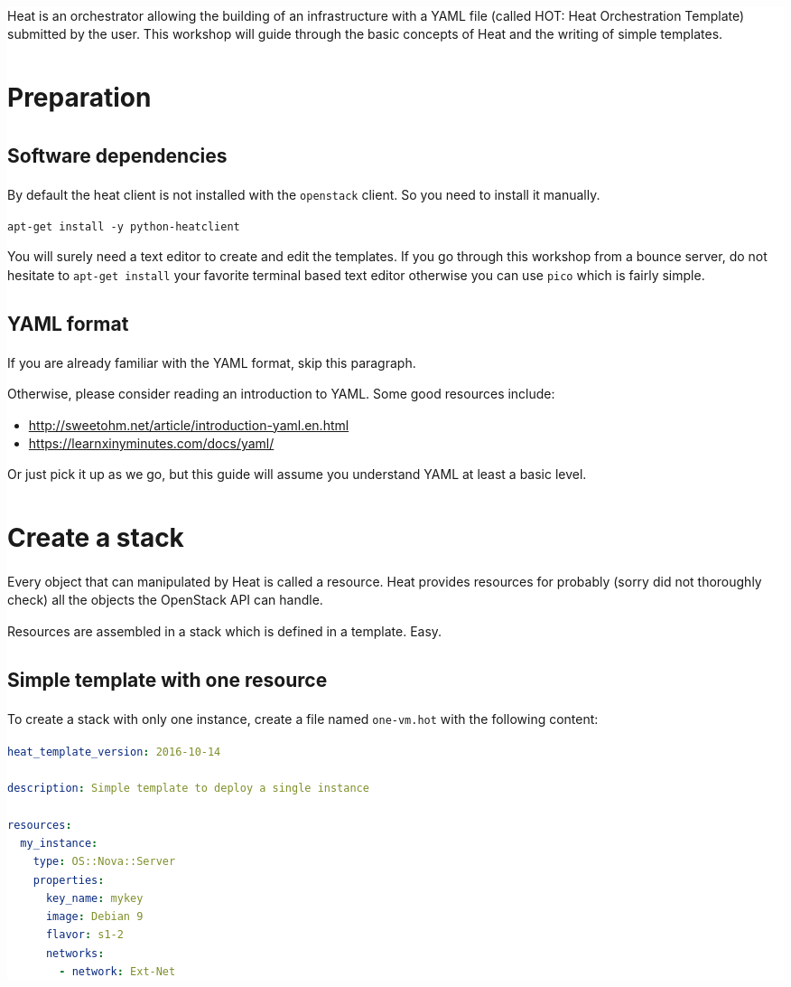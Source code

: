 Heat is an orchestrator allowing the building of an infrastructure with a YAML file (called HOT:
Heat Orchestration Template) submitted by the user. This workshop will guide through the basic
concepts of Heat and the writing of simple templates.

# Preparation
## Software dependencies
By default the heat client is not installed with the `openstack` client. So you need to install it
manually.
```shell
apt-get install -y python-heatclient
```

You will surely need a text editor to create and edit the templates. If you go through this workshop
from a bounce server, do not hesitate to `apt-get install` your favorite terminal based text editor
otherwise you can use `pico` which is fairly simple.

## YAML format
If you are already familiar with the YAML format, skip this paragraph.

Otherwise, please consider reading an introduction to YAML. Some good resources include:
- http://sweetohm.net/article/introduction-yaml.en.html
- https://learnxinyminutes.com/docs/yaml/

Or just pick it up as we go, but this guide will assume you understand YAML at least a basic level.

# Create a stack
Every object that can manipulated by Heat is called a resource. Heat provides resources for probably
(sorry did not thoroughly check) all the objects the OpenStack API can handle.

Resources are assembled in a stack which is defined in a template. Easy.

## Simple template with one resource
To create a stack with only one instance, create a file named `one-vm.hot` with the following
content:
```yaml
heat_template_version: 2016-10-14

description: Simple template to deploy a single instance

resources:
  my_instance:
    type: OS::Nova::Server
    properties:
      key_name: mykey
      image: Debian 9
      flavor: s1-2
      networks:
        - network: Ext-Net
```
